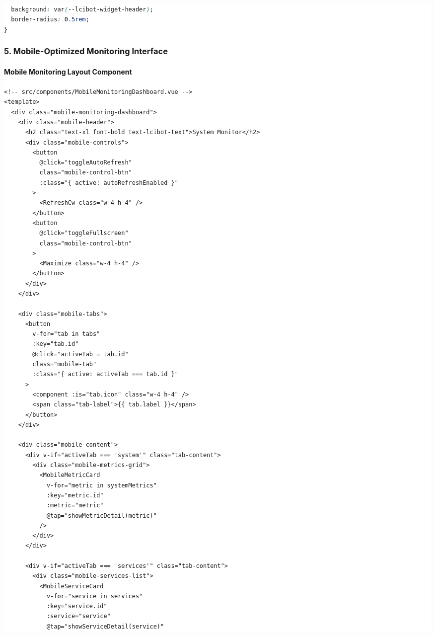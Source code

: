 ```css
  background: var(--lcibot-widget-header);
  border-radius: 0.5rem;
}
```

### 5. Mobile-Optimized Monitoring Interface

#### Mobile Monitoring Layout Component
```vue
<!-- src/components/MobileMonitoringDashboard.vue -->
<template>
  <div class="mobile-monitoring-dashboard">
    <div class="mobile-header">
      <h2 class="text-xl font-bold text-lcibot-text">System Monitor</h2>
      <div class="mobile-controls">
        <button 
          @click="toggleAutoRefresh"
          class="mobile-control-btn"
          :class="{ active: autoRefreshEnabled }"
        >
          <RefreshCw class="w-4 h-4" />
        </button>
        <button 
          @click="toggleFullscreen"
          class="mobile-control-btn"
        >
          <Maximize class="w-4 h-4" />
        </button>
      </div>
    </div>
    
    <div class="mobile-tabs">
      <button 
        v-for="tab in tabs"
        :key="tab.id"
        @click="activeTab = tab.id"
        class="mobile-tab"
        :class="{ active: activeTab === tab.id }"
      >
        <component :is="tab.icon" class="w-4 h-4" />
        <span class="tab-label">{{ tab.label }}</span>
      </button>
    </div>
    
    <div class="mobile-content">
      <div v-if="activeTab === 'system'" class="tab-content">
        <div class="mobile-metrics-grid">
          <MobileMetricCard
            v-for="metric in systemMetrics"
            :key="metric.id"
            :metric="metric"
            @tap="showMetricDetail(metric)"
          />
        </div>
      </div>
      
      <div v-if="activeTab === 'services'" class="tab-content">
        <div class="mobile-services-list">
          <MobileServiceCard
            v-for="service in services"
            :key="service.id"
            :service="service"
            @tap="showServiceDetail(service)"
```
